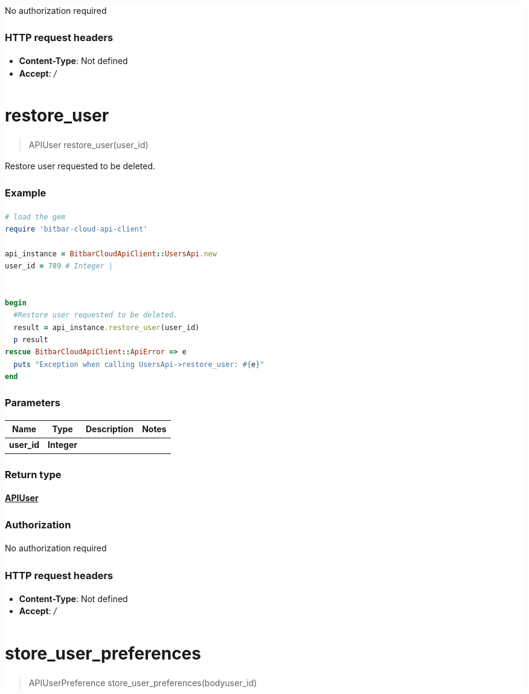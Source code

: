 No authorization required

### HTTP request headers

 - **Content-Type**: Not defined
 - **Accept**: */*



# **restore_user**
> APIUser restore_user(user_id)

Restore user requested to be deleted.

### Example
```ruby
# load the gem
require 'bitbar-cloud-api-client'

api_instance = BitbarCloudApiClient::UsersApi.new
user_id = 789 # Integer | 


begin
  #Restore user requested to be deleted.
  result = api_instance.restore_user(user_id)
  p result
rescue BitbarCloudApiClient::ApiError => e
  puts "Exception when calling UsersApi->restore_user: #{e}"
end
```

### Parameters

Name | Type | Description  | Notes
------------- | ------------- | ------------- | -------------
 **user_id** | **Integer**|  | 

### Return type

[**APIUser**](APIUser.md)

### Authorization

No authorization required

### HTTP request headers

 - **Content-Type**: Not defined
 - **Accept**: */*



# **store_user_preferences**
> APIUserPreference store_user_preferences(bodyuser_id)

